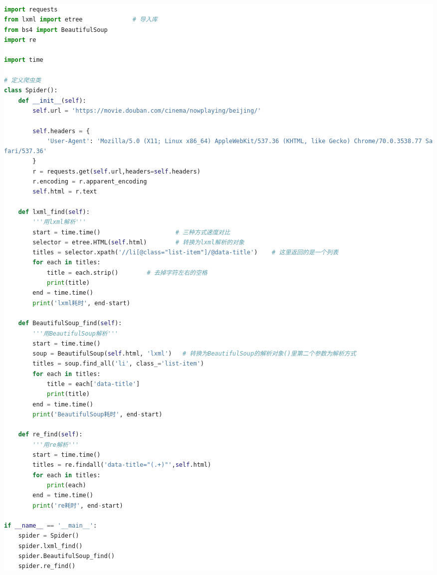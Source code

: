 ```python
import requests
from lxml import etree              # 导入库
from bs4 import BeautifulSoup
import re

import time

# 定义爬虫类
class Spider():
    def __init__(self):
        self.url = 'https://movie.douban.com/cinema/nowplaying/beijing/'

        self.headers = {
            'User-Agent': 'Mozilla/5.0 (X11; Linux x86_64) AppleWebKit/537.36 (KHTML, like Gecko) Chrome/70.0.3538.77 Safari/537.36'
        }
        r = requests.get(self.url,headers=self.headers)
        r.encoding = r.apparent_encoding
        self.html = r.text

    def lxml_find(self):
        '''用lxml解析'''
        start = time.time()						# 三种方式速度对比
        selector = etree.HTML(self.html)        # 转换为lxml解析的对象
        titles = selector.xpath('//li[@class="list-item"]/@data-title')    # 这里返回的是一个列表
        for each in titles:
            title = each.strip()        # 去掉字符左右的空格
            print(title)
        end = time.time()
        print('lxml耗时', end-start)

    def BeautifulSoup_find(self):
        '''用BeautifulSoup解析'''
        start = time.time()
        soup = BeautifulSoup(self.html, 'lxml')   # 转换为BeautifulSoup的解析对象()里第二个参数为解析方式
        titles = soup.find_all('li', class_='list-item')
        for each in titles:
            title = each['data-title']
            print(title)
        end = time.time()
        print('BeautifulSoup耗时', end-start)

    def re_find(self):
        '''用re解析'''
        start = time.time()
        titles = re.findall('data-title="(.+)"',self.html)
        for each in titles:
            print(each)
        end = time.time()
        print('re耗时', end-start)

if __name__ == '__main__':
    spider = Spider()
    spider.lxml_find()
    spider.BeautifulSoup_find()
    spider.re_find()
```
